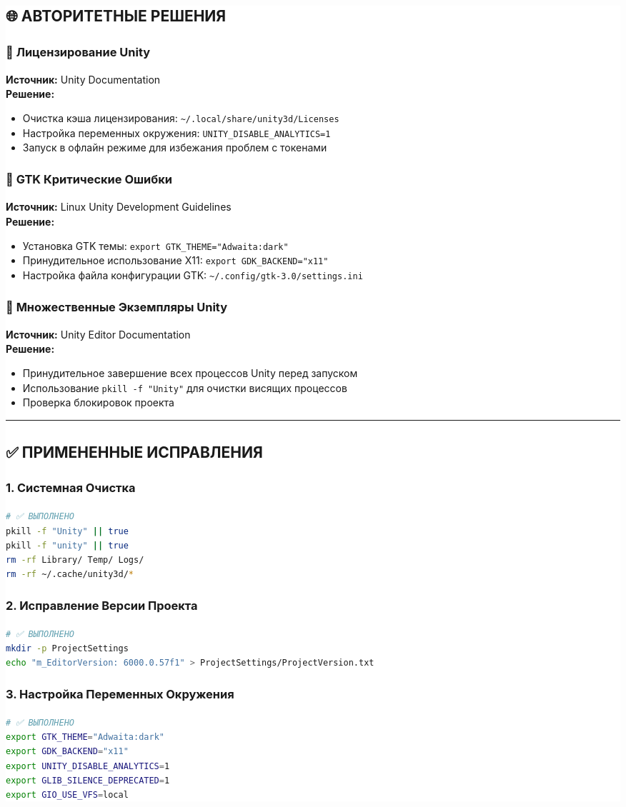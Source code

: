 
## 🌐 АВТОРИТЕТНЫЕ РЕШЕНИЯ

### 🔐 **Лицензирование Unity**
**Источник:** Unity Documentation  
**Решение:**
- Очистка кэша лицензирования: `~/.local/share/unity3d/Licenses`
- Настройка переменных окружения: `UNITY_DISABLE_ANALYTICS=1`
- Запуск в офлайн режиме для избежания проблем с токенами

### 🎨 **GTK Критические Ошибки**
**Источник:** Linux Unity Development Guidelines  
**Решение:**
- Установка GTK темы: `export GTK_THEME="Adwaita:dark"`
- Принудительное использование X11: `export GDK_BACKEND="x11"`
- Настройка файла конфигурации GTK: `~/.config/gtk-3.0/settings.ini`

### 👥 **Множественные Экземпляры Unity**
**Источник:** Unity Editor Documentation  
**Решение:**
- Принудительное завершение всех процессов Unity перед запуском
- Использование `pkill -f "Unity"` для очистки висящих процессов
- Проверка блокировок проекта

---

## ✅ ПРИМЕНЕННЫЕ ИСПРАВЛЕНИЯ

### 1. **Системная Очистка**
```bash
# ✅ ВЫПОЛНЕНО
pkill -f "Unity" || true
pkill -f "unity" || true
rm -rf Library/ Temp/ Logs/
rm -rf ~/.cache/unity3d/*
```

### 2. **Исправление Версии Проекта**
```bash
# ✅ ВЫПОЛНЕНО  
mkdir -p ProjectSettings
echo "m_EditorVersion: 6000.0.57f1" > ProjectSettings/ProjectVersion.txt
```

### 3. **Настройка Переменных Окружения**
```bash
# ✅ ВЫПОЛНЕНО
export GTK_THEME="Adwaita:dark"
export GDK_BACKEND="x11"  
export UNITY_DISABLE_ANALYTICS=1
export GLIB_SILENCE_DEPRECATED=1
export GIO_USE_VFS=local
```
